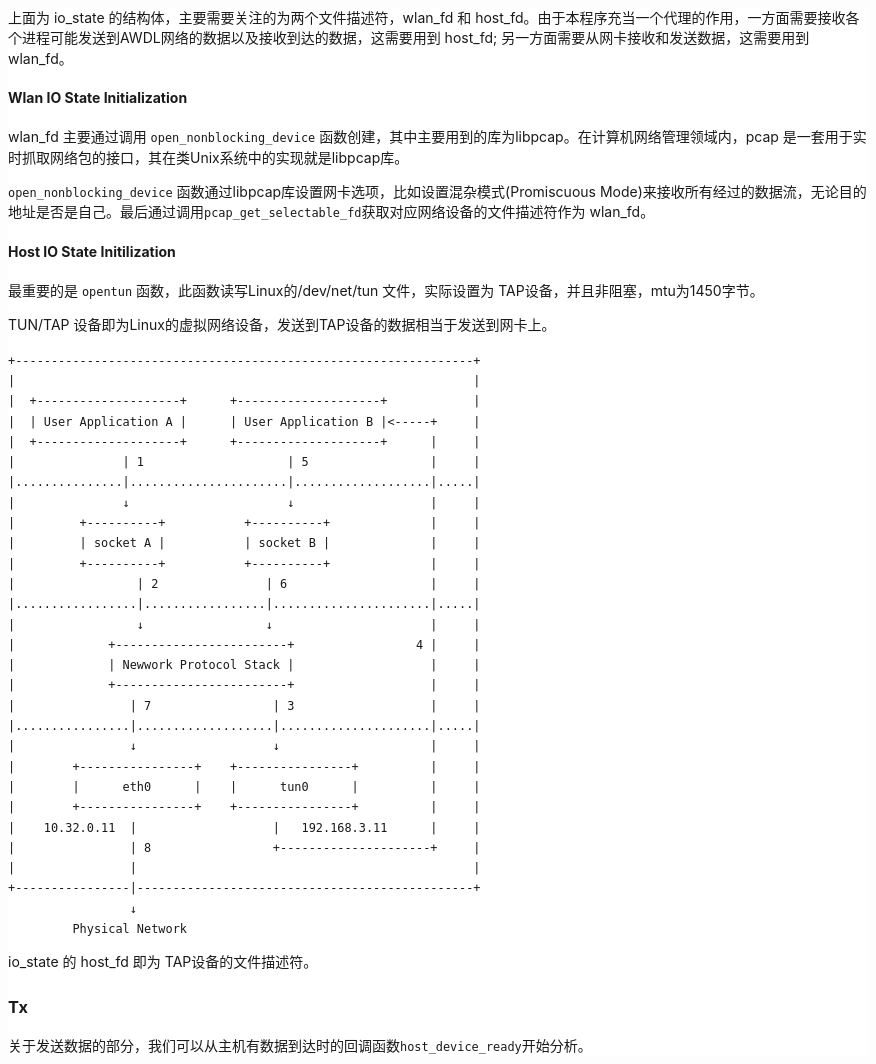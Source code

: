 上面为 io_state 的结构体，主要需要关注的为两个文件描述符，wlan_fd 和 host_fd。由于本程序充当一个代理的作用，一方面需要接收各个进程可能发送到AWDL网络的数据以及接收到达的数据，这需要用到 host_fd; 另一方面需要从网卡接收和发送数据，这需要用到 wlan_fd。

#### Wlan IO State Initialization

wlan_fd 主要通过调用 `open_nonblocking_device` 函数创建，其中主要用到的库为libpcap。在计算机网络管理领域内，pcap 是一套用于实时抓取网络包的接口，其在类Unix系统中的实现就是libpcap库。

`open_nonblocking_device` 函数通过libpcap库设置网卡选项，比如设置混杂模式(Promiscuous Mode)来接收所有经过的数据流，无论目的地址是否是自己。最后通过调用`pcap_get_selectable_fd`获取对应网络设备的文件描述符作为 wlan_fd。

#### Host IO State Initilization

最重要的是 `opentun` 函数，此函数读写Linux的/dev/net/tun 文件，实际设置为 TAP设备，并且非阻塞，mtu为1450字节。

TUN/TAP 设备即为Linux的虚拟网络设备，发送到TAP设备的数据相当于发送到网卡上。

```
+----------------------------------------------------------------+
|                                                                |
|  +--------------------+      +--------------------+            |
|  | User Application A |      | User Application B |<-----+     |
|  +--------------------+      +--------------------+      |     |
|               | 1                    | 5                 |     |
|...............|......................|...................|.....|
|               ↓                      ↓                   |     |
|         +----------+           +----------+              |     |
|         | socket A |           | socket B |              |     |
|         +----------+           +----------+              |     |
|                 | 2               | 6                    |     |
|.................|.................|......................|.....|
|                 ↓                 ↓                      |     |
|             +------------------------+                 4 |     |
|             | Newwork Protocol Stack |                   |     |
|             +------------------------+                   |     |
|                | 7                 | 3                   |     |
|................|...................|.....................|.....|
|                ↓                   ↓                     |     |
|        +----------------+    +----------------+          |     |
|        |      eth0      |    |      tun0      |          |     |
|        +----------------+    +----------------+          |     |
|    10.32.0.11  |                   |   192.168.3.11      |     |
|                | 8                 +---------------------+     |
|                |                                               |
+----------------|-----------------------------------------------+
                 ↓
         Physical Network
```

io_state 的 host_fd 即为 TAP设备的文件描述符。

### Tx

关于发送数据的部分，我们可以从主机有数据到达时的回调函数`host_device_ready`开始分析。
